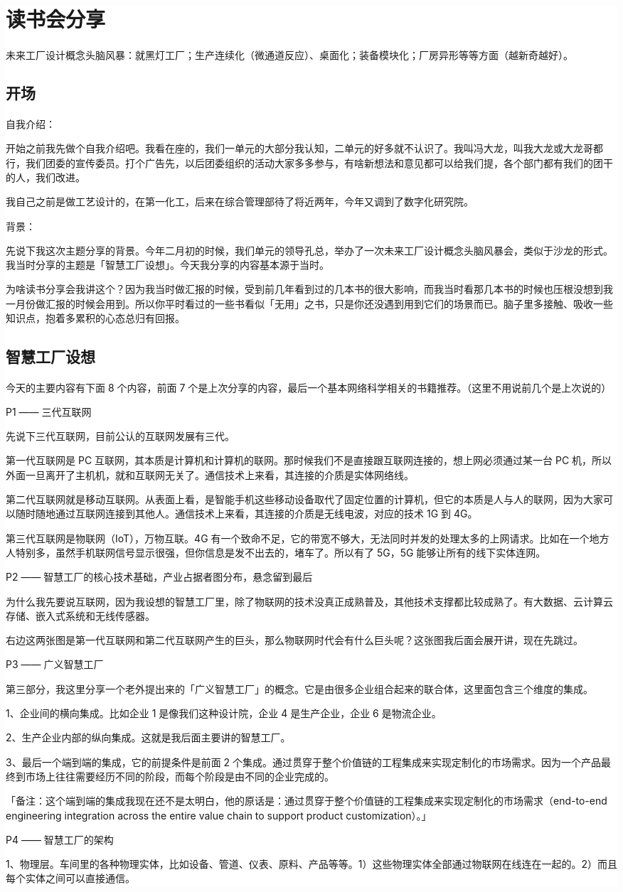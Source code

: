 # 读书会分享

未来工厂设计概念头脑风暴：就黑灯工厂；生产连续化（微通道反应）、桌面化；装备模块化；厂房异形等等方面（越新奇越好）。

## 开场

自我介绍：

开始之前我先做个自我介绍吧。我看在座的，我们一单元的大部分我认知，二单元的好多就不认识了。我叫冯大龙，叫我大龙或大龙哥都行，我们团委的宣传委员。打个广告先，以后团委组织的活动大家多多参与，有啥新想法和意见都可以给我们提，各个部门都有我们的团干的人，我们改进。

我自己之前是做工艺设计的，在第一化工，后来在综合管理部待了将近两年，今年又调到了数字化研究院。

背景：

先说下我这次主题分享的背景。今年二月初的时候，我们单元的领导孔总，举办了一次未来工厂设计概念头脑风暴会，类似于沙龙的形式。我当时分享的主题是「智慧工厂设想」。今天我分享的内容基本源于当时。

为啥读书分享会我讲这个？因为我当时做汇报的时候，受到前几年看到过的几本书的很大影响，而我当时看那几本书的时候也压根没想到我一月份做汇报的时候会用到。所以你平时看过的一些书看似「无用」之书，只是你还没遇到用到它们的场景而已。脑子里多接触、吸收一些知识点，抱着多累积的心态总归有回报。

## 智慧工厂设想

今天的主要内容有下面 8 个内容，前面 7 个是上次分享的内容，最后一个基本网络科学相关的书籍推荐。（这里不用说前几个是上次说的）

P1 —— 三代互联网

先说下三代互联网，目前公认的互联网发展有三代。

第一代互联网是 PC 互联网，其本质是计算机和计算机的联网。那时候我们不是直接跟互联网连接的，想上网必须通过某一台 PC 机，所以外面一旦离开了主机机，就和互联网无关了。通信技术上来看，其连接的介质是实体网络线。

第二代互联网就是移动互联网。从表面上看，是智能手机这些移动设备取代了固定位置的计算机，但它的本质是人与人的联网，因为大家可以随时随地通过互联网连接到其他人。通信技术上来看，其连接的介质是无线电波，对应的技术 1G 到 4G。

第三代互联网是物联网（IoT），万物互联。4G 有一个致命不足，它的带宽不够大，无法同时并发的处理太多的上网请求。比如在一个地方人特别多，虽然手机联网信号显示很强，但你信息是发不出去的，堵车了。所以有了 5G，5G 能够让所有的线下实体连网。

P2 —— 智慧工厂的核心技术基础，产业占据者图分布，悬念留到最后

为什么我先要说互联网，因为我设想的智慧工厂里，除了物联网的技术没真正成熟普及，其他技术支撑都比较成熟了。有大数据、云计算云存储、嵌入式系统和无线传感器。

右边这两张图是第一代互联网和第二代互联网产生的巨头，那么物联网时代会有什么巨头呢？这张图我后面会展开讲，现在先跳过。

P3 —— 广义智慧工厂

第三部分，我这里分享一个老外提出来的「广义智慧工厂」的概念。它是由很多企业组合起来的联合体，这里面包含三个维度的集成。

1、企业间的横向集成。比如企业 1 是像我们这种设计院，企业 4 是生产企业，企业 6 是物流企业。

2、生产企业内部的纵向集成。这就是我后面主要讲的智慧工厂。

3、最后一个端到端的集成，它的前提条件是前面 2 个集成。通过贯穿于整个价值链的工程集成来实现定制化的市场需求。因为一个产品最终到市场上往往需要经历不同的阶段，而每个阶段是由不同的企业完成的。

「备注：这个端到端的集成我现在还不是太明白，他的原话是：通过贯穿于整个价值链的工程集成来实现定制化的市场需求（end-to-end engineering integration across the entire value chain to support product customization）。」

P4 —— 智慧工厂的架构

1、物理层。车间里的各种物理实体，比如设备、管道、仪表、原料、产品等等。1）这些物理实体全部通过物联网在线连在一起的。2）而且每个实体之间可以直接通信。
